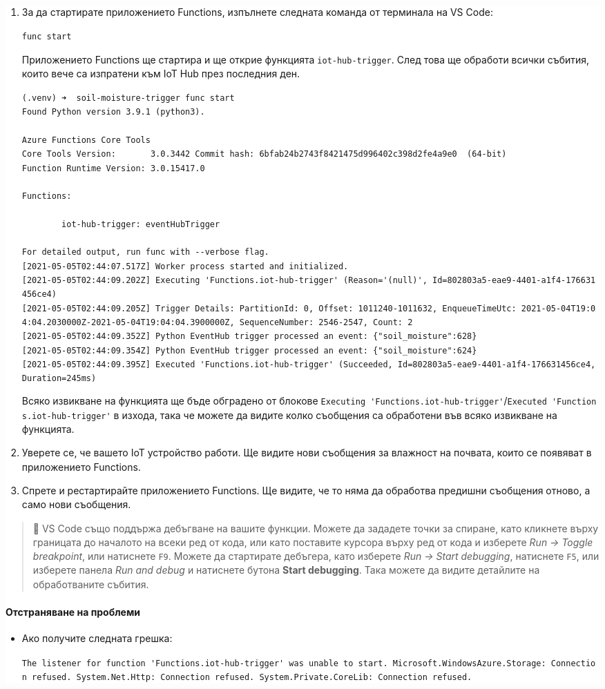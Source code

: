 1. За да стартирате приложението Functions, изпълнете следната команда от терминала на VS Code:

    ```sh
    func start
    ```

    Приложението Functions ще стартира и ще открие функцията `iot-hub-trigger`. След това ще обработи всички събития, които вече са изпратени към IoT Hub през последния ден.

    ```output
    (.venv) ➜  soil-moisture-trigger func start
    Found Python version 3.9.1 (python3).
    
    Azure Functions Core Tools
    Core Tools Version:       3.0.3442 Commit hash: 6bfab24b2743f8421475d996402c398d2fe4a9e0  (64-bit)
    Function Runtime Version: 3.0.15417.0
    
    Functions:
    
            iot-hub-trigger: eventHubTrigger
    
    For detailed output, run func with --verbose flag.
    [2021-05-05T02:44:07.517Z] Worker process started and initialized.
    [2021-05-05T02:44:09.202Z] Executing 'Functions.iot-hub-trigger' (Reason='(null)', Id=802803a5-eae9-4401-a1f4-176631456ce4)
    [2021-05-05T02:44:09.205Z] Trigger Details: PartitionId: 0, Offset: 1011240-1011632, EnqueueTimeUtc: 2021-05-04T19:04:04.2030000Z-2021-05-04T19:04:04.3900000Z, SequenceNumber: 2546-2547, Count: 2
    [2021-05-05T02:44:09.352Z] Python EventHub trigger processed an event: {"soil_moisture":628}
    [2021-05-05T02:44:09.354Z] Python EventHub trigger processed an event: {"soil_moisture":624}
    [2021-05-05T02:44:09.395Z] Executed 'Functions.iot-hub-trigger' (Succeeded, Id=802803a5-eae9-4401-a1f4-176631456ce4, Duration=245ms)
    ```

    Всяко извикване на функцията ще бъде обградено от блокове `Executing 'Functions.iot-hub-trigger'`/`Executed 'Functions.iot-hub-trigger'` в изхода, така че можете да видите колко съобщения са обработени във всяко извикване на функцията.

1. Уверете се, че вашето IoT устройство работи. Ще видите нови съобщения за влажност на почвата, които се появяват в приложението Functions.

1. Спрете и рестартирайте приложението Functions. Ще видите, че то няма да обработва предишни съобщения отново, а само нови съобщения.

> 💁 VS Code също поддържа дебъгване на вашите функции. Можете да зададете точки за спиране, като кликнете върху границата до началото на всеки ред от кода, или като поставите курсора върху ред от кода и изберете *Run -> Toggle breakpoint*, или натиснете `F9`. Можете да стартирате дебъгера, като изберете *Run -> Start debugging*, натиснете `F5`, или изберете панела *Run and debug* и натиснете бутона **Start debugging**. Така можете да видите детайлите на обработваните събития.

#### Отстраняване на проблеми

* Ако получите следната грешка:

    ```output
    The listener for function 'Functions.iot-hub-trigger' was unable to start. Microsoft.WindowsAzure.Storage: Connection refused. System.Net.Http: Connection refused. System.Private.CoreLib: Connection refused.
    ```
